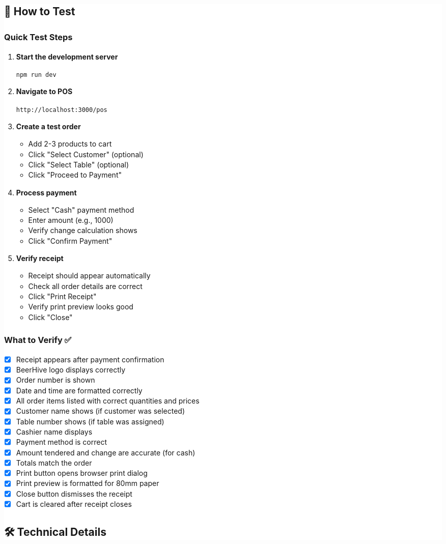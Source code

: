 ## 🧪 How to Test

### Quick Test Steps

1. **Start the development server**
   ```bash
   npm run dev
   ```

2. **Navigate to POS**
   ```
   http://localhost:3000/pos
   ```

3. **Create a test order**
   - Add 2-3 products to cart
   - Click "Select Customer" (optional)
   - Click "Select Table" (optional)
   - Click "Proceed to Payment"

4. **Process payment**
   - Select "Cash" payment method
   - Enter amount (e.g., 1000)
   - Verify change calculation shows
   - Click "Confirm Payment"

5. **Verify receipt**
   - Receipt should appear automatically
   - Check all order details are correct
   - Click "Print Receipt"
   - Verify print preview looks good
   - Click "Close"

### What to Verify ✅

- [x] Receipt appears after payment confirmation
- [x] BeerHive logo displays correctly
- [x] Order number is shown
- [x] Date and time are formatted correctly
- [x] All order items listed with correct quantities and prices
- [x] Customer name shows (if customer was selected)
- [x] Table number shows (if table was assigned)
- [x] Cashier name displays
- [x] Payment method is correct
- [x] Amount tendered and change are accurate (for cash)
- [x] Totals match the order
- [x] Print button opens browser print dialog
- [x] Print preview is formatted for 80mm paper
- [x] Close button dismisses the receipt
- [x] Cart is cleared after receipt closes

## 🛠️ Technical Details
